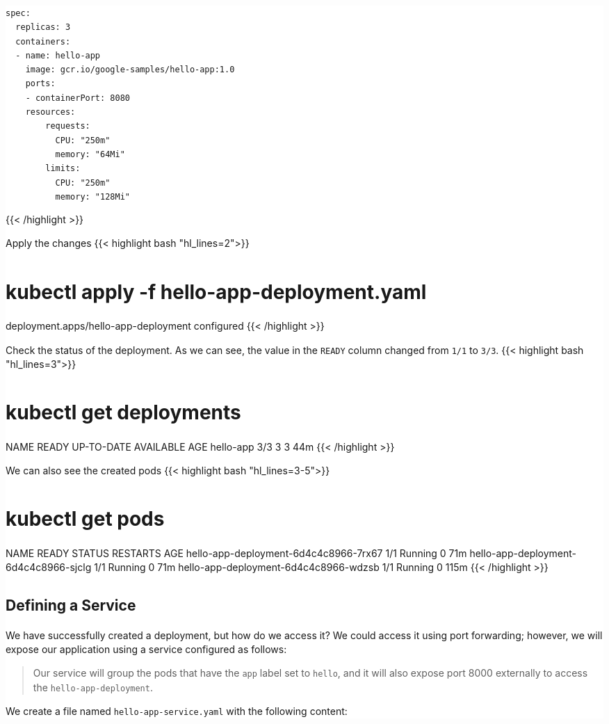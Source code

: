     spec:
      replicas: 3
      containers:
      - name: hello-app
        image: gcr.io/google-samples/hello-app:1.0
        ports:
        - containerPort: 8080
        resources:
            requests:
              CPU: "250m"
              memory: "64Mi"
            limits:
              CPU: "250m"
              memory: "128Mi"
{{< /highlight >}}

Apply the changes
{{< highlight bash "hl_lines=2">}}
# kubectl apply -f hello-app-deployment.yaml
deployment.apps/hello-app-deployment configured
{{< /highlight >}}

Check the status of the deployment.
As we can see, the value in the `READY` column changed from `1/1` to `3/3`.
{{< highlight bash "hl_lines=3">}}
# kubectl get deployments
NAME        READY   UP-TO-DATE   AVAILABLE   AGE
hello-app   3/3     3            3           44m
{{< /highlight >}}

We can also see the created pods
{{< highlight bash "hl_lines=3-5">}}
# kubectl get pods
NAME                                    READY   STATUS    RESTARTS   AGE
hello-app-deployment-6d4c4c8966-7rx67   1/1     Running   0          71m
hello-app-deployment-6d4c4c8966-sjclg   1/1     Running   0          71m
hello-app-deployment-6d4c4c8966-wdzsb   1/1     Running   0          115m
{{< /highlight >}}

## Defining a Service

We have successfully created a deployment, but how do we access it? We could access it using port forwarding; however, we will expose our application using a service configured as follows:

> Our service will group the pods that have the `app` label set to `hello`, and it will also expose port 8000 externally to access the `hello-app-deployment`.

We create a file named `hello-app-service.yaml` with the following content:
